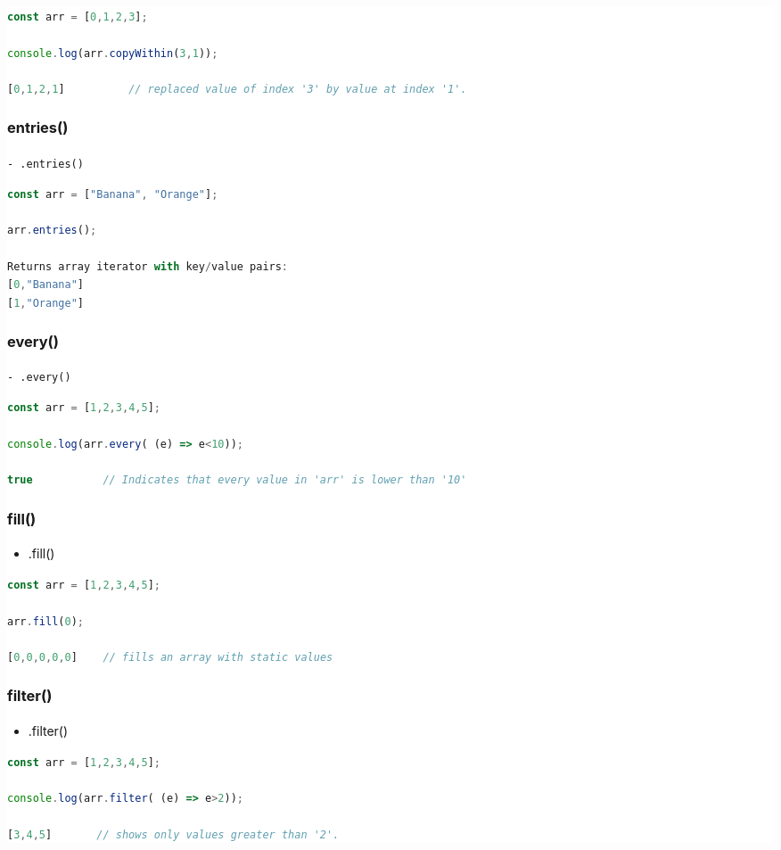 
```js
const arr = [0,1,2,3];

console.log(arr.copyWithin(3,1));

[0,1,2,1]          // replaced value of index '3' by value at index '1'.
```

### entries()

    - .entries()


```js
const arr = ["Banana", "Orange"];

arr.entries();

Returns array iterator with key/value pairs:
[0,"Banana"]
[1,"Orange"]
```


### every()

    - .every()


```js
const arr = [1,2,3,4,5];

console.log(arr.every( (e) => e<10));

true           // Indicates that every value in 'arr' is lower than '10'
```

### fill()

   - .fill()


```js
const arr = [1,2,3,4,5];

arr.fill(0);

[0,0,0,0,0]    // fills an array with static values
```


### filter()

   - .filter()


```js
const arr = [1,2,3,4,5];

console.log(arr.filter( (e) => e>2));

[3,4,5]       // shows only values greater than '2'.
```
